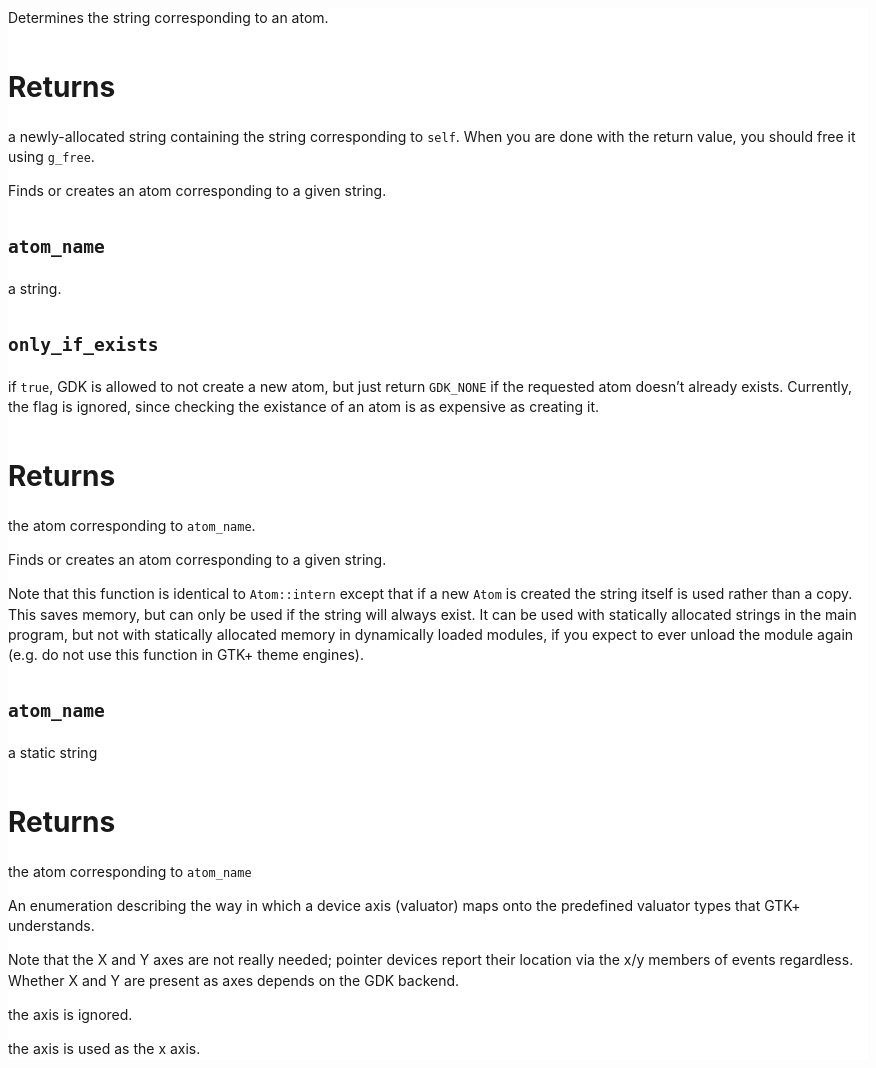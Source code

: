 Determines the string corresponding to an atom.

# Returns

a newly-allocated string containing the string
 corresponding to `self`. When you are done with the
 return value, you should free it using `g_free`.

Finds or creates an atom corresponding to a given string.
## `atom_name`
a string.
## `only_if_exists`
if `true`, GDK is allowed to not create a new atom, but
 just return `GDK_NONE` if the requested atom doesn’t already
 exists. Currently, the flag is ignored, since checking the
 existance of an atom is as expensive as creating it.

# Returns

the atom corresponding to `atom_name`.

Finds or creates an atom corresponding to a given string.

Note that this function is identical to `Atom::intern` except
that if a new `Atom` is created the string itself is used rather
than a copy. This saves memory, but can only be used if the string
will always exist. It can be used with statically
allocated strings in the main program, but not with statically
allocated memory in dynamically loaded modules, if you expect to
ever unload the module again (e.g. do not use this function in
GTK+ theme engines).
## `atom_name`
a static string

# Returns

the atom corresponding to `atom_name`

An enumeration describing the way in which a device
axis (valuator) maps onto the predefined valuator
types that GTK+ understands.

Note that the X and Y axes are not really needed; pointer devices
report their location via the x/y members of events regardless. Whether
X and Y are present as axes depends on the GDK backend.

the axis is ignored.

the axis is used as the x axis.
